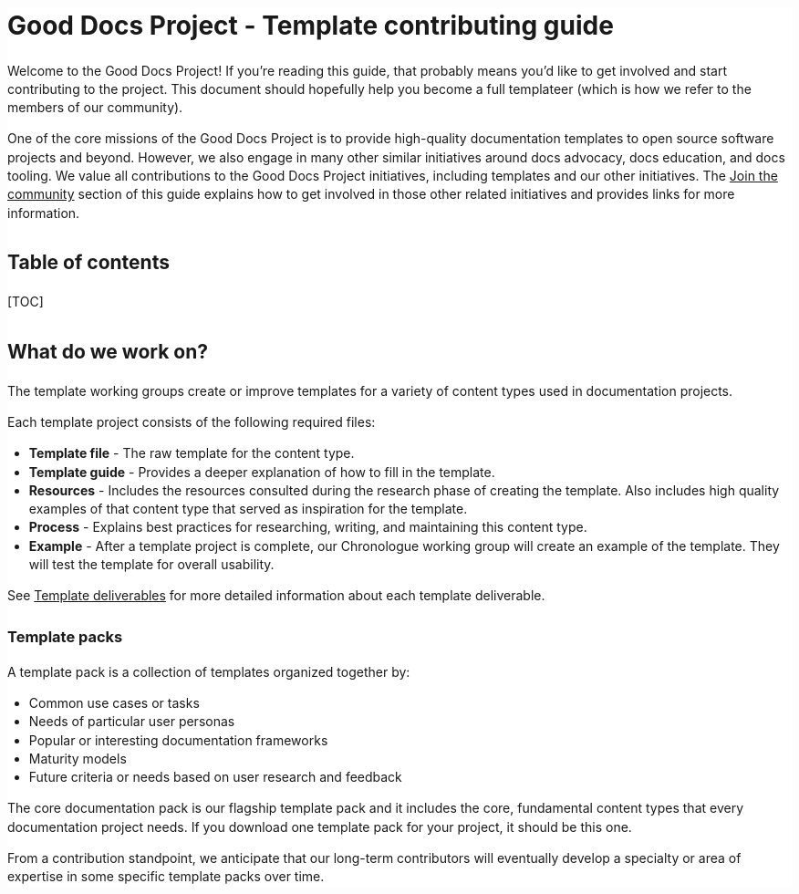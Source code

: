 # Good Docs Project - Template contributing guide

Welcome to the Good Docs Project! If you’re reading this guide, that probably means you’d like to get involved and start contributing to the project. This document should hopefully help you become a full templateer (which is how we refer to the members of our community).

One of the core missions of the Good Docs Project is to provide high-quality documentation templates to open source software projects and beyond. However, we also engage in many other similar initiatives around docs advocacy, docs education, and docs tooling. We value all contributions to the Good Docs Project initiatives, including templates and our other initiatives. The [Join the community](#join-the-community) section of this guide explains how to get involved in those other related initiatives and provides links for more information.


## Table of contents

[TOC]

## What do we work on?

The template working groups create or improve templates for a variety of content types used in documentation projects.

Each template project consists of the following required files:

- **Template file** - The raw template for the content type.
- **Template guide** - Provides a deeper explanation of how to fill in the template.
- **Resources** - Includes the resources consulted during the research phase of creating the template. Also includes high quality examples of that content type that served as inspiration for the template.
- **Process** - Explains best practices for researching, writing, and maintaining this content type.
- **Example** - After a template project is complete, our Chronologue working group will create an example of the template. They will test the template for overall usability.

See [Template deliverables](template-deliverables.md) for more detailed information about each template deliverable.


### Template packs

A template pack is a collection of templates organized together by:

- Common use cases or tasks
- Needs of particular user personas
- Popular or interesting documentation frameworks
- Maturity models
- Future criteria or needs based on user research and feedback

The core documentation pack is our flagship template pack and it includes the core, fundamental content types that every documentation project needs. If you download one template pack for your project, it should be this one.

From a contribution standpoint, we anticipate that our long-term contributors will eventually develop a specialty or area of expertise in some specific template packs over time.
